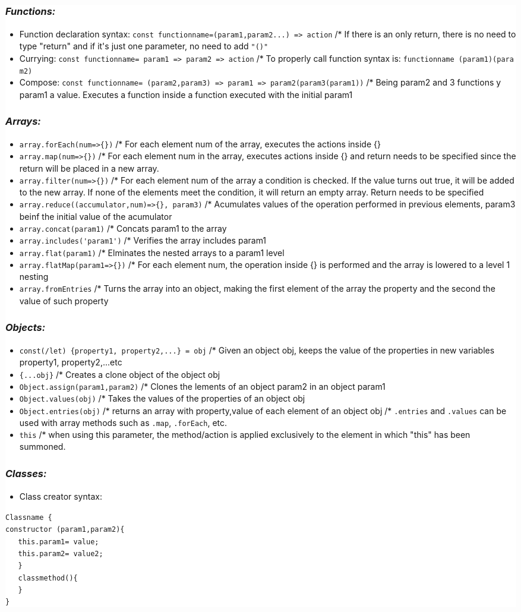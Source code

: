 
### *Functions:*
+ Function declaration syntax: `const functionname=(param1,param2...) => action` /* If there is an only return, there is no need to type "return" and if it's just one parameter, no need to add `"()"`
+ Currying: `const functionname= param1 => param2 => action` /* To properly call function syntax is:  `functionname (param1)(param2)`
+ Compose: `const functionname= (param2,param3) => param1 => param2(param3(param1))` /* Being param2 and 3 functions y param1 a value. Executes a function inside a function executed with the initial param1

### *Arrays:*
+ `array.forEach(num=>{})` /* For each element num of the array, executes the actions inside {}
+ `array.map(num=>{})` /* For each element num in the array, executes actions inside {} and return needs to be specified since the return will be placed in a new array.
+ `array.filter(num=>{})` /* For each element num of the array a condition is checked. If the value turns out true, it will be added to the new array. If none of the elements meet the condition, it will return an empty array. Return needs to be specified
+ `array.reduce((accumulator,num)=>{}, param3)` /* Acumulates values of the operation performed in previous elements, param3 beinf the initial value of the acumulator
+ `array.concat(param1)` /* Concats param1 to the array
+ `array.includes('param1')` /* Verifies the array includes param1
+ `array.flat(param1)` /* Elminates the nested arrays to a param1 level
+ `array.flatMap(param1=>{})` /* For each element num, the operation inside {} is performed and the array is lowered to a level 1 nesting
+ `array.fromEntries` /* Turns the array into an object, making the first element of the array the property and the second the value of such property

### *Objects:*
+ `const(/let) {property1, property2,...} = obj`  /* Given an object obj, keeps the value of the properties in new variables property1, property2,...etc
+ `{...obj}` /* Creates a clone object of the object obj
+ `Object.assign(param1,param2)` /* Clones the lements of an object param2 in an object param1
+ `Object.values(obj)` /* Takes the values of the properties of an object obj
+ `Object.entries(obj)` /* returns an array with property,value of each element of an object obj
/* `.entries` and `.values` can be used with array methods such as `.map`, `.forEach`, etc.
+ `this` /* when using this parameter, the method/action is applied exclusively to the element in which "this" has been summoned.

### *Classes:*
+ Class creator syntax: 
 ```
 Classname {
 constructor (param1,param2){
    this.param1= value;
    this.param2= value2;
    }
    classmethod(){
    }
 }
 ```
